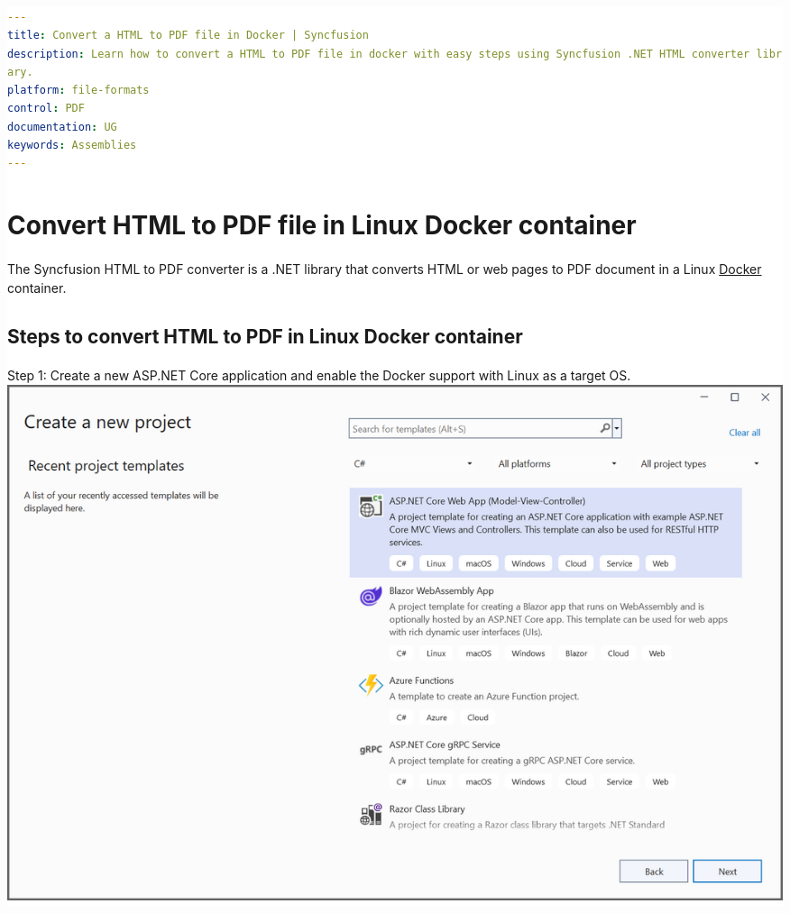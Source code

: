 ```yaml
---
title: Convert a HTML to PDF file in Docker | Syncfusion
description: Learn how to convert a HTML to PDF file in docker with easy steps using Syncfusion .NET HTML converter library.
platform: file-formats
control: PDF
documentation: UG
keywords: Assemblies
---
```


# Convert HTML to PDF file in Linux Docker container

The Syncfusion HTML to PDF converter is a .NET library that converts HTML or web pages to PDF document in a Linux [Docker](https://www.docker.com/why-docker/) container.

## Steps to convert HTML to PDF in Linux Docker container

Step 1: Create a new ASP.NET Core application and enable the Docker support with Linux as a target OS.
<img src="htmlconversion_images/DockerStep1.png" alt="Convert HTMLToPDF Docker Step1" width="100%" Height="Auto"/>